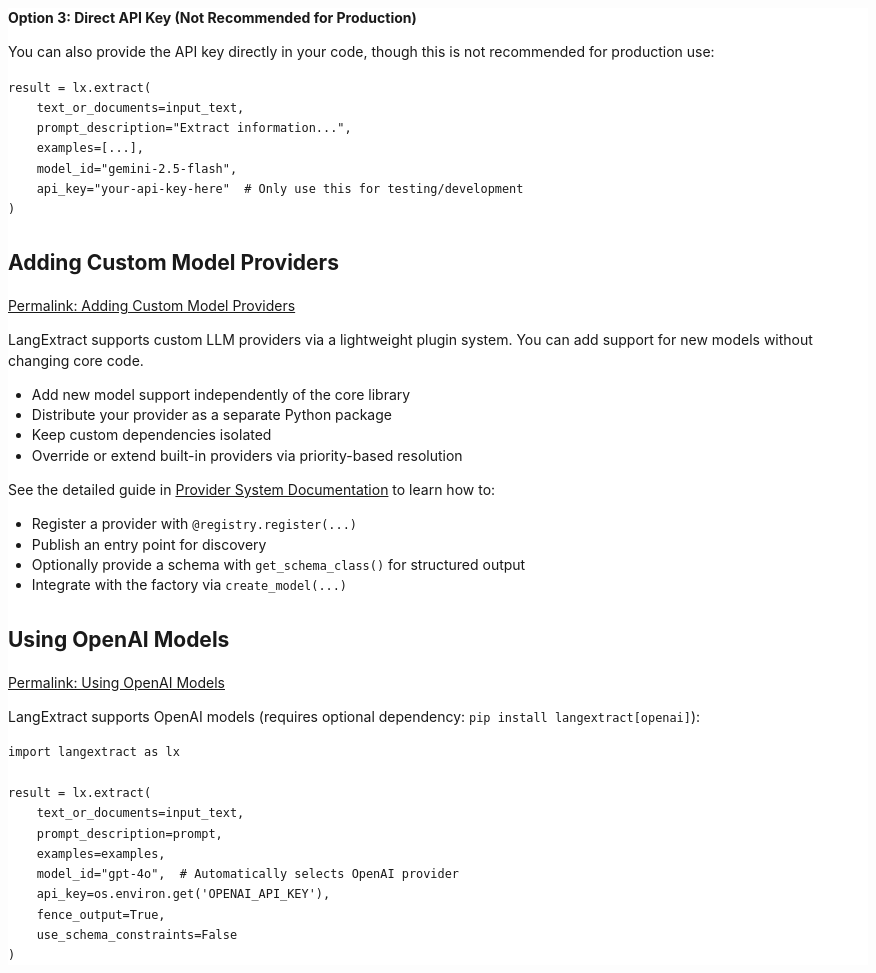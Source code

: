 **Option 3: Direct API Key (Not Recommended for Production)**

You can also provide the API key directly in your code, though this is not recommended for production use:

```
result = lx.extract(
    text_or_documents=input_text,
    prompt_description="Extract information...",
    examples=[...],
    model_id="gemini-2.5-flash",
    api_key="your-api-key-here"  # Only use this for testing/development
)
```

## Adding Custom Model Providers

[Permalink: Adding Custom Model Providers](https://github.com/google/langextract#adding-custom-model-providers)

LangExtract supports custom LLM providers via a lightweight plugin system. You can add support for new models without changing core code.

- Add new model support independently of the core library
- Distribute your provider as a separate Python package
- Keep custom dependencies isolated
- Override or extend built-in providers via priority-based resolution

See the detailed guide in [Provider System Documentation](https://github.com/google/langextract/blob/main/langextract/providers/README.md) to learn how to:

- Register a provider with `@registry.register(...)`
- Publish an entry point for discovery
- Optionally provide a schema with `get_schema_class()` for structured output
- Integrate with the factory via `create_model(...)`

## Using OpenAI Models

[Permalink: Using OpenAI Models](https://github.com/google/langextract#using-openai-models)

LangExtract supports OpenAI models (requires optional dependency: `pip install langextract[openai]`):

```
import langextract as lx

result = lx.extract(
    text_or_documents=input_text,
    prompt_description=prompt,
    examples=examples,
    model_id="gpt-4o",  # Automatically selects OpenAI provider
    api_key=os.environ.get('OPENAI_API_KEY'),
    fence_output=True,
    use_schema_constraints=False
)
```
